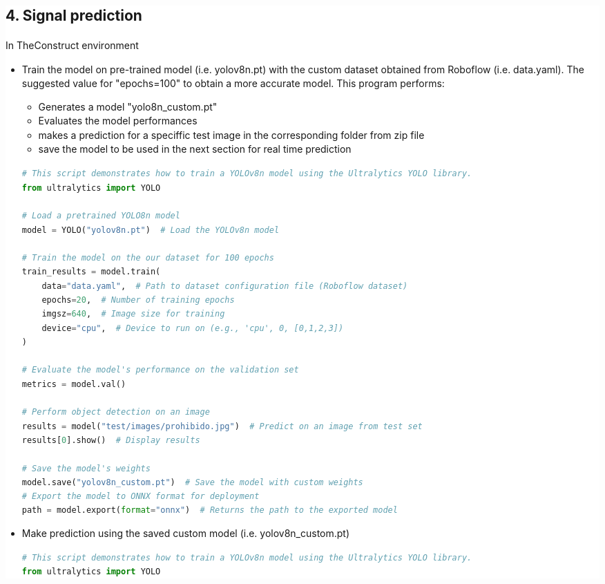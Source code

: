 
## **4. Signal prediction**

In TheConstruct environment
- Train the model on pre-trained model (i.e. yolov8n.pt) with the custom dataset obtained from Roboflow (i.e. data.yaml). The suggested value for "epochs=100" to obtain a more accurate model. This program performs:
    - Generates a model "yolo8n_custom.pt"
    - Evaluates the model performances
    - makes a prediction for a speciffic test image in the corresponding folder from zip file
    - save the model to be used in the next section for real time prediction

    ````python
    # This script demonstrates how to train a YOLOv8n model using the Ultralytics YOLO library.
    from ultralytics import YOLO

    # Load a pretrained YOLO8n model
    model = YOLO("yolov8n.pt")  # Load the YOLOv8n model

    # Train the model on the our dataset for 100 epochs
    train_results = model.train(
        data="data.yaml",  # Path to dataset configuration file (Roboflow dataset)
        epochs=20,  # Number of training epochs
        imgsz=640,  # Image size for training
        device="cpu",  # Device to run on (e.g., 'cpu', 0, [0,1,2,3])
    )

    # Evaluate the model's performance on the validation set
    metrics = model.val()

    # Perform object detection on an image
    results = model("test/images/prohibido.jpg")  # Predict on an image from test set
    results[0].show()  # Display results

    # Save the model's weights
    model.save("yolov8n_custom.pt")  # Save the model with custom weights
    # Export the model to ONNX format for deployment
    path = model.export(format="onnx")  # Returns the path to the exported model
    ````
- Make prediction using the saved custom model (i.e. yolov8n_custom.pt)

    ````python
    # This script demonstrates how to train a YOLOv8n model using the Ultralytics YOLO library.
    from ultralytics import YOLO
